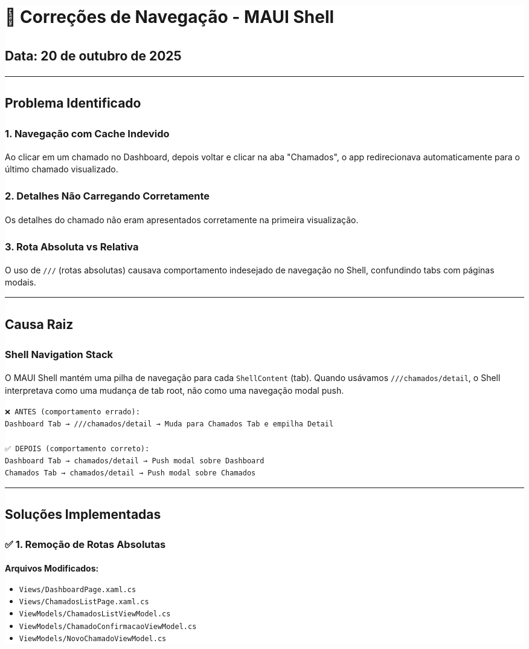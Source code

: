 # 🔄 Correções de Navegação - MAUI Shell

## Data: 20 de outubro de 2025

---

## Problema Identificado

### 1. **Navegação com Cache Indevido**
Ao clicar em um chamado no Dashboard, depois voltar e clicar na aba "Chamados", o app redirecionava automaticamente para o último chamado visualizado.

### 2. **Detalhes Não Carregando Corretamente**
Os detalhes do chamado não eram apresentados corretamente na primeira visualização.

### 3. **Rota Absoluta vs Relativa**
O uso de `///` (rotas absolutas) causava comportamento indesejado de navegação no Shell, confundindo tabs com páginas modais.

---

## Causa Raiz

### Shell Navigation Stack
O MAUI Shell mantém uma pilha de navegação para cada `ShellContent` (tab). Quando usávamos `///chamados/detail`, o Shell interpretava como uma mudança de tab root, não como uma navegação modal push.

```
❌ ANTES (comportamento errado):
Dashboard Tab → ///chamados/detail → Muda para Chamados Tab e empilha Detail

✅ DEPOIS (comportamento correto):
Dashboard Tab → chamados/detail → Push modal sobre Dashboard
Chamados Tab → chamados/detail → Push modal sobre Chamados
```

---

## Soluções Implementadas

### ✅ 1. Remoção de Rotas Absolutas

**Arquivos Modificados:**
- `Views/DashboardPage.xaml.cs`
- `Views/ChamadosListPage.xaml.cs`
- `ViewModels/ChamadosListViewModel.cs`
- `ViewModels/ChamadoConfirmacaoViewModel.cs`
- `ViewModels/NovoChamadoViewModel.cs`
